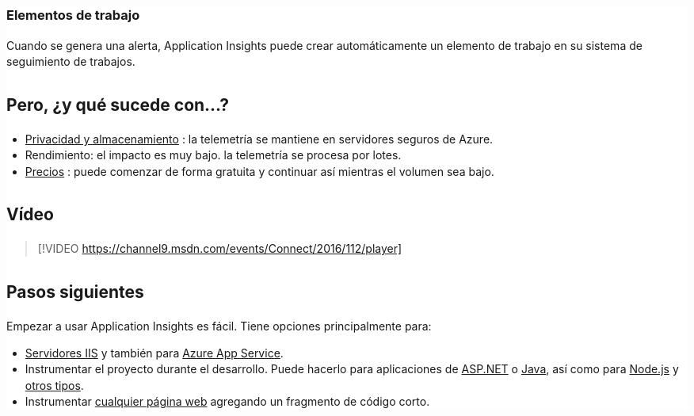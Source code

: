 ### <a name="work-items"></a>Elementos de trabajo
Cuando se genera una alerta, Application Insights puede crear automáticamente un elemento de trabajo en su sistema de seguimiento de trabajos.

## <a name="but-what-about"></a>Pero, ¿y qué sucede con...?
* [Privacidad y almacenamiento](./data-retention-privacy.md) : la telemetría se mantiene en servidores seguros de Azure.
* Rendimiento: el impacto es muy bajo. la telemetría se procesa por lotes.
* [Precios](./pricing.md) : puede comenzar de forma gratuita y continuar así mientras el volumen sea bajo.


## <a name="video"></a>Vídeo

> [!VIDEO https://channel9.msdn.com/events/Connect/2016/112/player]

## <a name="next-steps"></a>Pasos siguientes
Empezar a usar Application Insights es fácil. Tiene opciones principalmente para:

* [Servidores IIS](./monitor-performance-live-website-now.md) y también para [Azure App Service](./app-insights-overview.md).
* Instrumentar el proyecto durante el desarrollo. Puede hacerlo para aplicaciones de [ASP.NET](./asp-net.md) o [Java](./java-get-started.md), así como para [Node.js](./nodejs.md) y [otros tipos](./platforms.md). 
* Instrumentar [cualquier página web](./javascript.md) agregando un fragmento de código corto.

